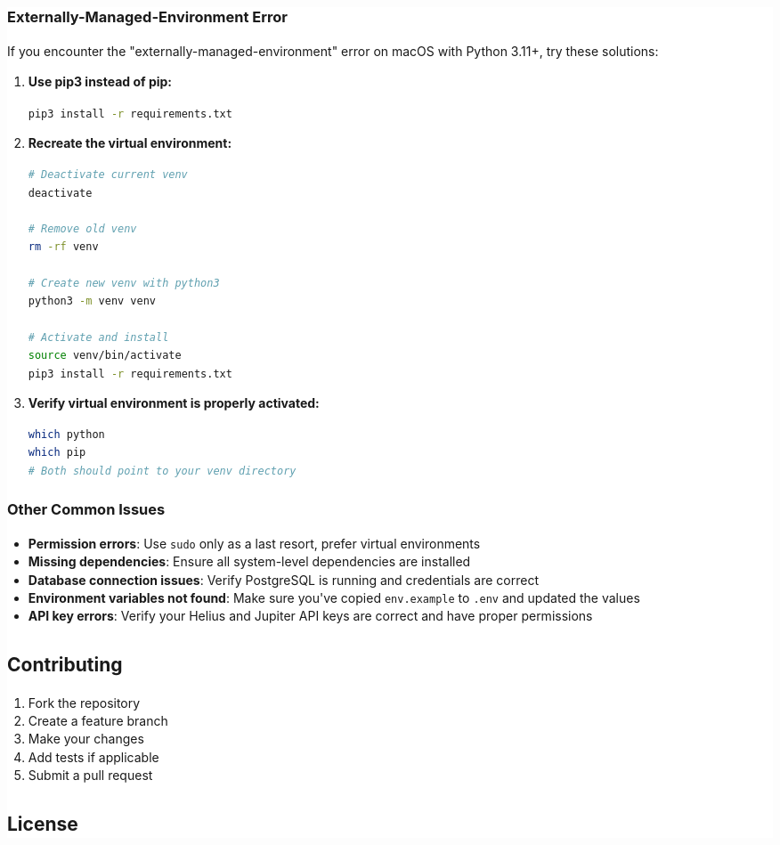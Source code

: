 ### Externally-Managed-Environment Error

If you encounter the "externally-managed-environment" error on macOS with Python 3.11+, try these solutions:

1. **Use pip3 instead of pip:**

   ```bash
   pip3 install -r requirements.txt
   ```

2. **Recreate the virtual environment:**

   ```bash
   # Deactivate current venv
   deactivate

   # Remove old venv
   rm -rf venv

   # Create new venv with python3
   python3 -m venv venv

   # Activate and install
   source venv/bin/activate
   pip3 install -r requirements.txt
   ```

3. **Verify virtual environment is properly activated:**
   ```bash
   which python
   which pip
   # Both should point to your venv directory
   ```

### Other Common Issues

- **Permission errors**: Use `sudo` only as a last resort, prefer virtual environments
- **Missing dependencies**: Ensure all system-level dependencies are installed
- **Database connection issues**: Verify PostgreSQL is running and credentials are correct
- **Environment variables not found**: Make sure you've copied `env.example` to `.env` and updated the values
- **API key errors**: Verify your Helius and Jupiter API keys are correct and have proper permissions

## Contributing

1. Fork the repository
2. Create a feature branch
3. Make your changes
4. Add tests if applicable
5. Submit a pull request

## License
